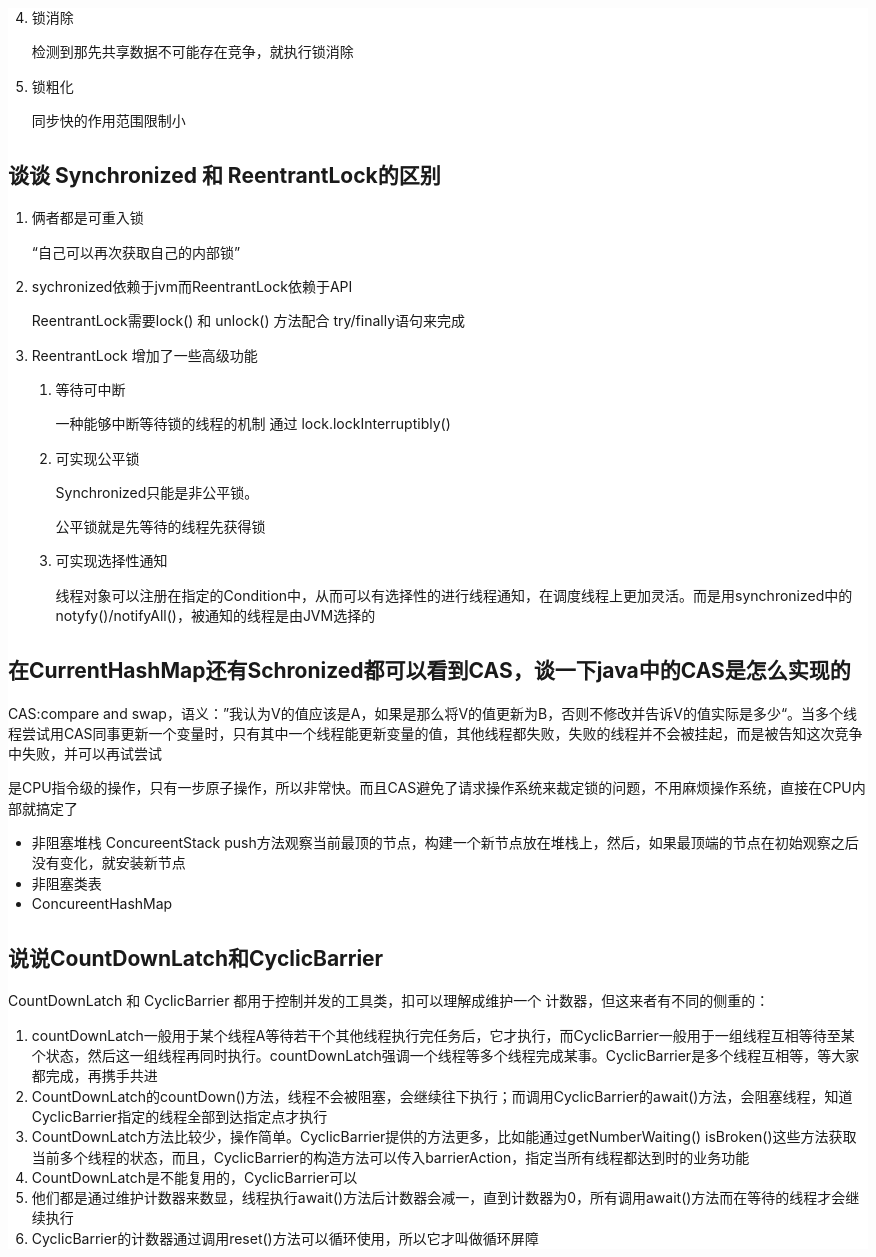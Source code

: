 4. 锁消除

   检测到那先共享数据不可能存在竞争，就执行锁消除

5. 锁粗化

   同步快的作用范围限制小

   

## 谈谈 Synchronized 和 ReentrantLock的区别

1. 俩者都是可重入锁

   “自己可以再次获取自己的内部锁”

2. sychronized依赖于jvm而ReentrantLock依赖于API

   ReentrantLock需要lock() 和 unlock() 方法配合 try/finally语句来完成

3. ReentrantLock 增加了一些高级功能

   1. 等待可中断

       一种能够中断等待锁的线程的机制 通过 lock.lockInterruptibly()

   2. 可实现公平锁

      Synchronized只能是非公平锁。

      公平锁就是先等待的线程先获得锁

   3. 可实现选择性通知

      线程对象可以注册在指定的Condition中，从而可以有选择性的进行线程通知，在调度线程上更加灵活。而是用synchronized中的notyfy()/notifyAll()，被通知的线程是由JVM选择的

      



## 在CurrentHashMap还有Schronized都可以看到CAS，谈一下java中的CAS是怎么实现的

CAS:compare and swap，语义：”我认为V的值应该是A，如果是那么将V的值更新为B，否则不修改并告诉V的值实际是多少“。当多个线程尝试用CAS同事更新一个变量时，只有其中一个线程能更新变量的值，其他线程都失败，失败的线程并不会被挂起，而是被告知这次竞争中失败，并可以再试尝试

是CPU指令级的操作，只有一步原子操作，所以非常快。而且CAS避免了请求操作系统来裁定锁的问题，不用麻烦操作系统，直接在CPU内部就搞定了

- 非阻塞堆栈 ConcureentStack push方法观察当前最顶的节点，构建一个新节点放在堆栈上，然后，如果最顶端的节点在初始观察之后没有变化，就安装新节点
- 非阻塞类表
- ConcureentHashMap 



## 说说CountDownLatch和CyclicBarrier

CountDownLatch 和 CyclicBarrier 都用于控制并发的工具类，扣可以理解成维护一个 计数器，但这来者有不同的侧重的：

1. countDownLatch一般用于某个线程A等待若干个其他线程执行完任务后，它才执行，而CyclicBarrier一般用于一组线程互相等待至某个状态，然后这一组线程再同时执行。countDownLatch强调一个线程等多个线程完成某事。CyclicBarrier是多个线程互相等，等大家都完成，再携手共进
2. CountDownLatch的countDown()方法，线程不会被阻塞，会继续往下执行；而调用CyclicBarrier的await()方法，会阻塞线程，知道CyclicBarrier指定的线程全部到达指定点才执行
3. CountDownLatch方法比较少，操作简单。CyclicBarrier提供的方法更多，比如能通过getNumberWaiting() isBroken()这些方法获取当前多个线程的状态，而且，CyclicBarrier的构造方法可以传入barrierAction，指定当所有线程都达到时的业务功能
4. CountDownLatch是不能复用的，CyclicBarrier可以
5. 他们都是通过维护计数器来数显，线程执行await()方法后计数器会减一，直到计数器为0，所有调用await()方法而在等待的线程才会继续执行
6. CyclicBarrier的计数器通过调用reset()方法可以循环使用，所以它才叫做循环屏障
